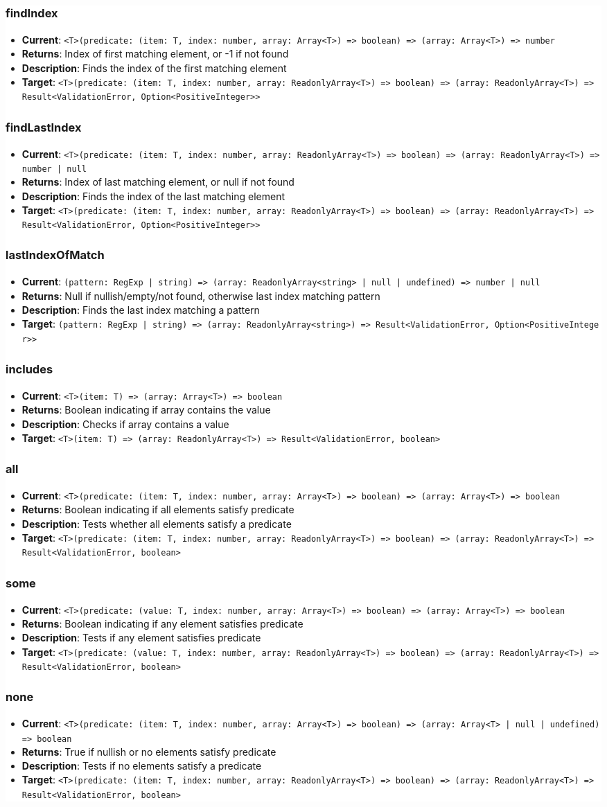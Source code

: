 ### findIndex
- **Current**: `<T>(predicate: (item: T, index: number, array: Array<T>) => boolean) => (array: Array<T>) => number`
- **Returns**: Index of first matching element, or -1 if not found
- **Description**: Finds the index of the first matching element
- **Target**: `<T>(predicate: (item: T, index: number, array: ReadonlyArray<T>) => boolean) => (array: ReadonlyArray<T>) => Result<ValidationError, Option<PositiveInteger>>`

### findLastIndex
- **Current**: `<T>(predicate: (item: T, index: number, array: ReadonlyArray<T>) => boolean) => (array: ReadonlyArray<T>) => number | null`
- **Returns**: Index of last matching element, or null if not found
- **Description**: Finds the index of the last matching element
- **Target**: `<T>(predicate: (item: T, index: number, array: ReadonlyArray<T>) => boolean) => (array: ReadonlyArray<T>) => Result<ValidationError, Option<PositiveInteger>>`

### lastIndexOfMatch
- **Current**: `(pattern: RegExp | string) => (array: ReadonlyArray<string> | null | undefined) => number | null`
- **Returns**: Null if nullish/empty/not found, otherwise last index matching pattern
- **Description**: Finds the last index matching a pattern
- **Target**: `(pattern: RegExp | string) => (array: ReadonlyArray<string>) => Result<ValidationError, Option<PositiveInteger>>`

### includes
- **Current**: `<T>(item: T) => (array: Array<T>) => boolean`
- **Returns**: Boolean indicating if array contains the value
- **Description**: Checks if array contains a value
- **Target**: `<T>(item: T) => (array: ReadonlyArray<T>) => Result<ValidationError, boolean>`

### all
- **Current**: `<T>(predicate: (item: T, index: number, array: Array<T>) => boolean) => (array: Array<T>) => boolean`
- **Returns**: Boolean indicating if all elements satisfy predicate
- **Description**: Tests whether all elements satisfy a predicate
- **Target**: `<T>(predicate: (item: T, index: number, array: ReadonlyArray<T>) => boolean) => (array: ReadonlyArray<T>) => Result<ValidationError, boolean>`

### some
- **Current**: `<T>(predicate: (value: T, index: number, array: Array<T>) => boolean) => (array: Array<T>) => boolean`
- **Returns**: Boolean indicating if any element satisfies predicate
- **Description**: Tests if any element satisfies predicate
- **Target**: `<T>(predicate: (value: T, index: number, array: ReadonlyArray<T>) => boolean) => (array: ReadonlyArray<T>) => Result<ValidationError, boolean>`

### none
- **Current**: `<T>(predicate: (item: T, index: number, array: Array<T>) => boolean) => (array: Array<T> | null | undefined) => boolean`
- **Returns**: True if nullish or no elements satisfy predicate
- **Description**: Tests if no elements satisfy a predicate
- **Target**: `<T>(predicate: (item: T, index: number, array: ReadonlyArray<T>) => boolean) => (array: ReadonlyArray<T>) => Result<ValidationError, boolean>`
